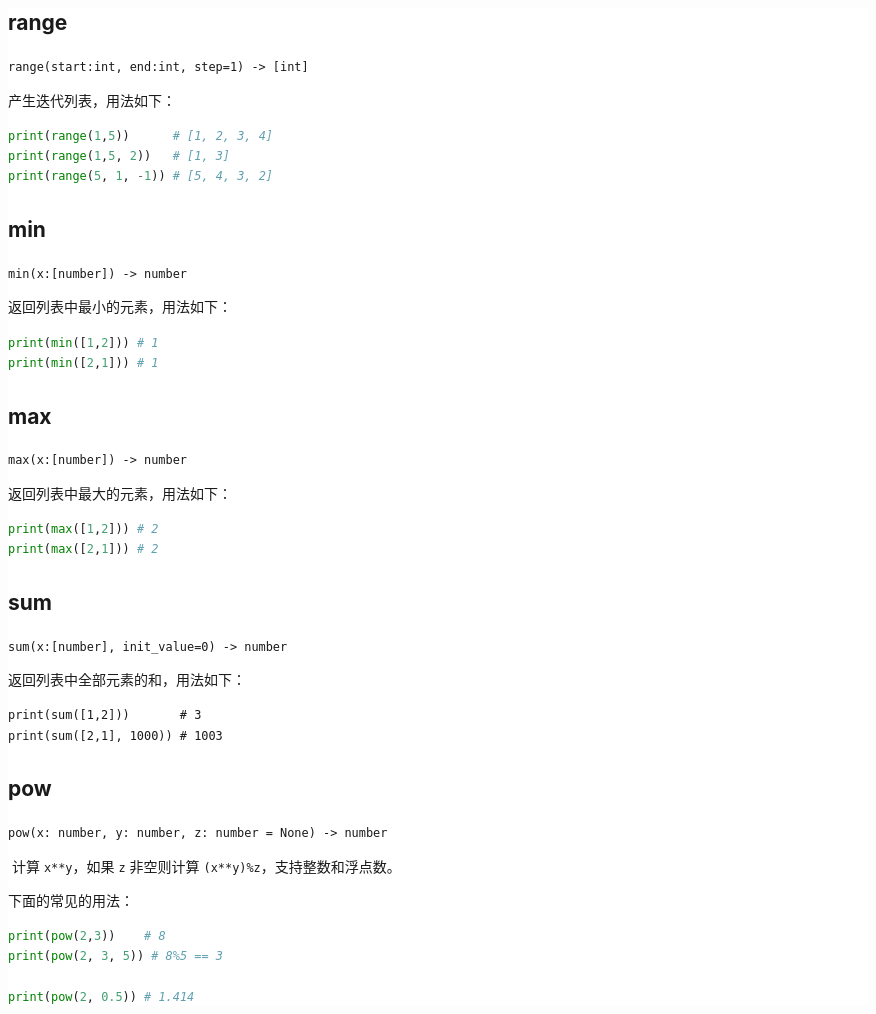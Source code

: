 ## range

`range(start:int, end:int, step=1) -> [int]`

产生迭代列表，用法如下：

```python
print(range(1,5))      # [1, 2, 3, 4]
print(range(1,5, 2))   # [1, 3]
print(range(5, 1, -1)) # [5, 4, 3, 2]
```

## min

`min(x:[number]) -> number`

返回列表中最小的元素，用法如下：

```python
print(min([1,2])) # 1
print(min([2,1])) # 1
```



## max

`max(x:[number]) -> number`

返回列表中最大的元素，用法如下：

```python
print(max([1,2])) # 2
print(max([2,1])) # 2
```

## sum

`sum(x:[number], init_value=0) -> number`

返回列表中全部元素的和，用法如下：

```
print(sum([1,2]))       # 3
print(sum([2,1], 1000)) # 1003
```

## pow

`pow(x: number, y: number, z: number = None) -> number`

 计算 `x**y`，如果 `z` 非空则计算 `(x**y)%z`，支持整数和浮点数。

下面的常见的用法：

```python
print(pow(2,3))    # 8
print(pow(2, 3, 5)) # 8%5 == 3

print(pow(2, 0.5)) # 1.414
```
